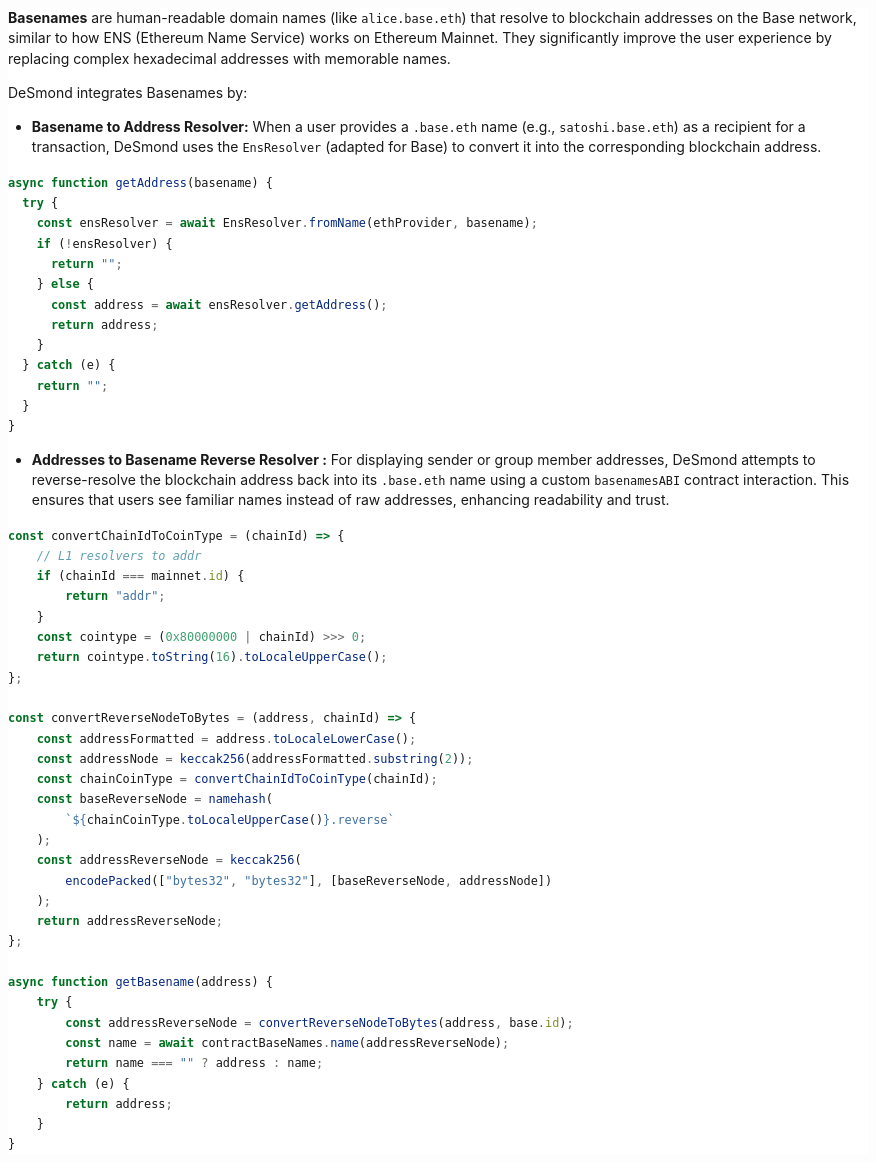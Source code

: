 **Basenames** are human-readable domain names (like `alice.base.eth`) that resolve to blockchain addresses on the Base network, similar to how ENS (Ethereum Name Service) works on Ethereum Mainnet. They significantly improve the user experience by replacing complex hexadecimal addresses with memorable names.

DeSmond integrates Basenames by:

* **Basename to Address Resolver:** When a user provides a `.base.eth` name (e.g., `satoshi.base.eth`) as a recipient for a transaction, DeSmond uses the `EnsResolver` (adapted for Base) to convert it into the corresponding blockchain address.

```javascript
async function getAddress(basename) {
  try {
    const ensResolver = await EnsResolver.fromName(ethProvider, basename);
    if (!ensResolver) {
      return "";
    } else {
      const address = await ensResolver.getAddress();
      return address;
    }
  } catch (e) {
    return "";
  }
}
```

* **Addresses to Basename Reverse Resolver :** For displaying sender or group member addresses, DeSmond attempts to reverse-resolve the blockchain address back into its `.base.eth` name using a custom `basenamesABI` contract interaction. This ensures that users see familiar names instead of raw addresses, enhancing readability and trust.

```javascript
const convertChainIdToCoinType = (chainId) => {
    // L1 resolvers to addr
    if (chainId === mainnet.id) {
        return "addr";
    }
    const cointype = (0x80000000 | chainId) >>> 0;
    return cointype.toString(16).toLocaleUpperCase();
};

const convertReverseNodeToBytes = (address, chainId) => {
    const addressFormatted = address.toLocaleLowerCase();
    const addressNode = keccak256(addressFormatted.substring(2));
    const chainCoinType = convertChainIdToCoinType(chainId);
    const baseReverseNode = namehash(
        `${chainCoinType.toLocaleUpperCase()}.reverse`
    );
    const addressReverseNode = keccak256(
        encodePacked(["bytes32", "bytes32"], [baseReverseNode, addressNode])
    );
    return addressReverseNode;
};

async function getBasename(address) {
    try {
        const addressReverseNode = convertReverseNodeToBytes(address, base.id);
        const name = await contractBaseNames.name(addressReverseNode);
        return name === "" ? address : name;
    } catch (e) {
        return address;
    }
}
```
